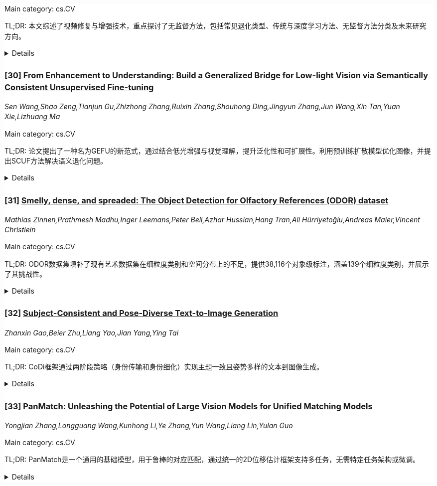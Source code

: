 Main category: cs.CV

TL;DR: 本文综述了视频修复与增强技术，重点探讨了无监督方法，包括常见退化类型、传统与深度学习方法、无监督方法分类及未来研究方向。


<details><summary>Details</summary></details>


### [30] [From Enhancement to Understanding: Build a Generalized Bridge for Low-light Vision via Semantically Consistent Unsupervised Fine-tuning](https://arxiv.org/abs/2507.08380)
*Sen Wang,Shao Zeng,Tianjun Gu,Zhizhong Zhang,Ruixin Zhang,Shouhong Ding,Jingyun Zhang,Jun Wang,Xin Tan,Yuan Xie,Lizhuang Ma*

Main category: cs.CV

TL;DR: 论文提出了一种名为GEFU的新范式，通过结合低光增强与视觉理解，提升泛化性和可扩展性。利用预训练扩散模型优化图像，并提出SCUF方法解决语义退化问题。


<details><summary>Details</summary></details>


### [31] [Smelly, dense, and spreaded: The Object Detection for Olfactory References (ODOR) dataset](https://arxiv.org/abs/2507.08384)
*Mathias Zinnen,Prathmesh Madhu,Inger Leemans,Peter Bell,Azhar Hussian,Hang Tran,Ali Hürriyetoğlu,Andreas Maier,Vincent Christlein*

Main category: cs.CV

TL;DR: ODOR数据集填补了现有艺术数据集在细粒度类别和空间分布上的不足，提供38,116个对象级标注，涵盖139个细粒度类别，并展示了其挑战性。


<details><summary>Details</summary></details>


### [32] [Subject-Consistent and Pose-Diverse Text-to-Image Generation](https://arxiv.org/abs/2507.08396)
*Zhanxin Gao,Beier Zhu,Liang Yao,Jian Yang,Ying Tai*

Main category: cs.CV

TL;DR: CoDi框架通过两阶段策略（身份传输和身份细化）实现主题一致且姿势多样的文本到图像生成。


<details><summary>Details</summary></details>


### [33] [PanMatch: Unleashing the Potential of Large Vision Models for Unified Matching Models](https://arxiv.org/abs/2507.08400)
*Yongjian Zhang,Longguang Wang,Kunhong Li,Ye Zhang,Yun Wang,Liang Lin,Yulan Guo*

Main category: cs.CV

TL;DR: PanMatch是一个通用的基础模型，用于鲁棒的对应匹配，通过统一的2D位移估计框架支持多任务，无需特定任务架构或微调。


<details><summary>Details</summary></details>
